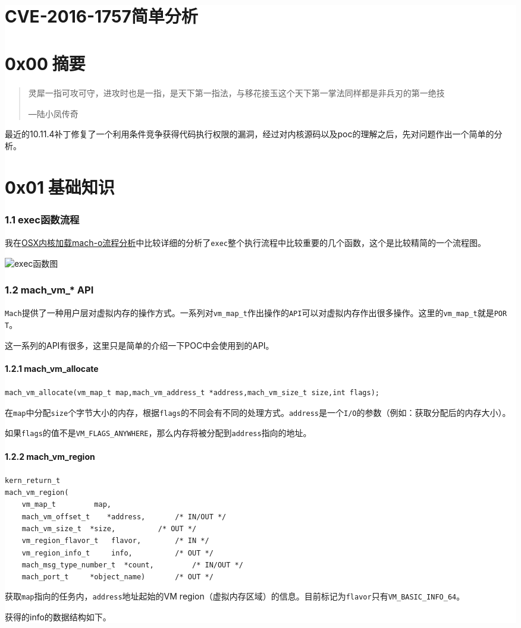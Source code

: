 # CVE-2016-1757简单分析

0x00 摘要
=====

> 灵犀一指可攻可守，进攻时也是一指，是天下第一指法，与移花接玉这个天下第一掌法同样都是非兵刃的第一绝技
> 
> —陆小凤传奇

最近的10.11.4补丁修复了一个利用条件竞争获得代码执行权限的漏洞，经过对内核源码以及poc的理解之后，先对问题作出一个简单的分析。

0x01 基础知识
=========

### 1.1 exec函数流程

我在[OSX内核加载mach-o流程分析](http://turingh.github.io/2016/03/30/OSX%E5%86%85%E6%A0%B8%E5%8A%A0%E8%BD%BDmach-o%E6%B5%81%E7%A8%8B%E5%88%86%E6%9E%90/)中比较详细的分析了`exec`整个执行流程中比较重要的几个函数，这个是比较精简的一个流程图。

![exec函数图](http://drops.javaweb.org/uploads/images/0aacbe4b581b3a6ce0e1c4e3afb3905f65795570.jpg)

### 1.2 mach_vm_* API

`Mach`提供了一种用户层对虚拟内存的操作方式。一系列对`vm_map_t`作出操作的`API`可以对虚拟内存作出很多操作。这里的`vm_map_t`就是`PORT`。

这一系列的API有很多，这里只是简单的介绍一下POC中会使用到的API。

#### 1.2.1 mach_vm_allocate

```
mach_vm_allocate(vm_map_t map,mach_vm_address_t *address,mach_vm_size_t size,int flags);

```

在`map`中分配`size`个字节大小的内存，根据`flags`的不同会有不同的处理方式。`address`是一个`I/O`的参数（例如：获取分配后的内存大小）。

如果`flags`的值不是`VM_FLAGS_ANYWHERE`，那么内存将被分配到`address`指向的地址。

#### 1.2.2 mach_vm_region

```
kern_return_t
mach_vm_region(
    vm_map_t         map,
    mach_vm_offset_t    *address,       /* IN/OUT */
    mach_vm_size_t  *size,          /* OUT */
    vm_region_flavor_t   flavor,        /* IN */
    vm_region_info_t     info,          /* OUT */
    mach_msg_type_number_t  *count,         /* IN/OUT */
    mach_port_t     *object_name)       /* OUT */

```

获取`map`指向的任务内，`address`地址起始的VM region（虚拟内存区域）的信息。目前标记为`flavor`只有`VM_BASIC_INFO_64`。

获得的info的数据结构如下。
